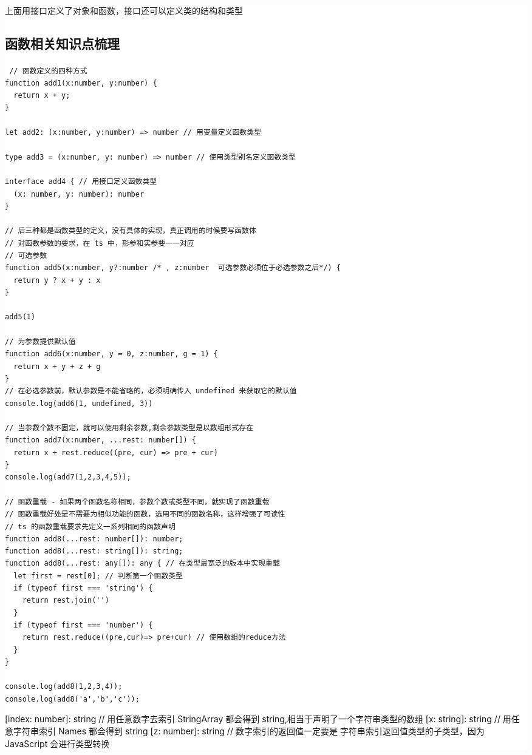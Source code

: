 上面用接口定义了对象和函数，接口还可以定义类的结构和类型

## 函数相关知识点梳理

```tsx
 // 函数定义的四种方式
function add1(x:number, y:number) {
  return x + y;
}

let add2: (x:number, y:number) => number // 用变量定义函数类型

type add3 = (x:number, y: number) => number // 使用类型别名定义函数类型

interface add4 { // 用接口定义函数类型
  (x: number, y: number): number
}

// 后三种都是函数类型的定义，没有具体的实现，真正调用的时候要写函数体
// 对函数参数的要求，在 ts 中，形参和实参要一一对应
// 可选参数
function add5(x:number, y?:number /* , z:number  可选参数必须位于必选参数之后*/) {
  return y ? x + y : x
}

add5(1)

// 为参数提供默认值
function add6(x:number, y = 0, z:number, g = 1) {
  return x + y + z + g
}
// 在必选参数前，默认参数是不能省略的，必须明确传入 undefined 来获取它的默认值
console.log(add6(1, undefined, 3))

// 当参数个数不固定，就可以使用剩余参数,剩余参数类型是以数组形式存在
function add7(x:number, ...rest: number[]) {
  return x + rest.reduce((pre, cur) => pre + cur)
}
console.log(add7(1,2,3,4,5));

// 函数重载 - 如果两个函数名称相同，参数个数或类型不同，就实现了函数重载
// 函数重载好处是不需要为相似功能的函数，选用不同的函数名称，这样增强了可读性
// ts 的函数重载要求先定义一系列相同的函数声明
function add8(...rest: number[]): number;
function add8(...rest: string[]): string;
function add8(...rest: any[]): any { // 在类型最宽泛的版本中实现重载
  let first = rest[0]; // 判断第一个函数类型
  if (typeof first === 'string') {
    return rest.join('')
  }
  if (typeof first === 'number') {
    return rest.reduce((pre,cur)=> pre+cur) // 使用数组的reduce方法
  }
}

console.log(add8(1,2,3,4));
console.log(add8('a','b','c'));
```



  [index: number]: string // 用任意数字去索引 StringArray 都会得到 string,相当于声明了一个字符串类型的数组
  [x: string]: string // 用任意字符串索引 Names 都会得到 string
  [z: number]: string // 数字索引的返回值一定要是 字符串索引返回值类型的子类型，因为 JavaScript 会进行类型转换